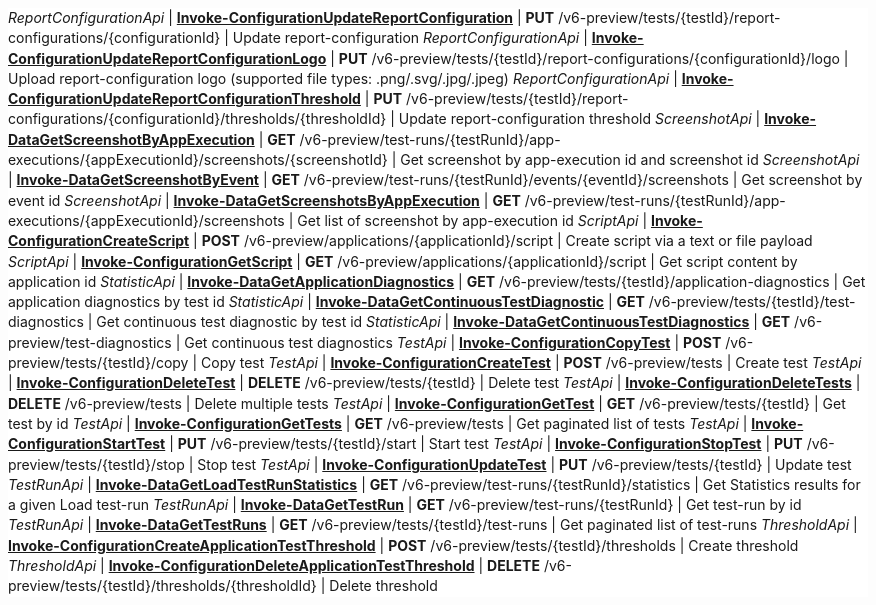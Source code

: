 *ReportConfigurationApi* | [**Invoke-ConfigurationUpdateReportConfiguration**](docs/ReportConfigurationApi.md#Invoke-ConfigurationUpdateReportConfiguration) | **PUT** /v6-preview/tests/{testId}/report-configurations/{configurationId} | Update report-configuration
*ReportConfigurationApi* | [**Invoke-ConfigurationUpdateReportConfigurationLogo**](docs/ReportConfigurationApi.md#Invoke-ConfigurationUpdateReportConfigurationLogo) | **PUT** /v6-preview/tests/{testId}/report-configurations/{configurationId}/logo | Upload report-configuration logo (supported file types: .png/.svg/.jpg/.jpeg)
*ReportConfigurationApi* | [**Invoke-ConfigurationUpdateReportConfigurationThreshold**](docs/ReportConfigurationApi.md#Invoke-ConfigurationUpdateReportConfigurationThreshold) | **PUT** /v6-preview/tests/{testId}/report-configurations/{configurationId}/thresholds/{thresholdId} | Update report-configuration threshold
*ScreenshotApi* | [**Invoke-DataGetScreenshotByAppExecution**](docs/ScreenshotApi.md#Invoke-DataGetScreenshotByAppExecution) | **GET** /v6-preview/test-runs/{testRunId}/app-executions/{appExecutionId}/screenshots/{screenshotId} | Get screenshot by app-execution id and screenshot id
*ScreenshotApi* | [**Invoke-DataGetScreenshotByEvent**](docs/ScreenshotApi.md#Invoke-DataGetScreenshotByEvent) | **GET** /v6-preview/test-runs/{testRunId}/events/{eventId}/screenshots | Get screenshot by event id
*ScreenshotApi* | [**Invoke-DataGetScreenshotsByAppExecution**](docs/ScreenshotApi.md#Invoke-DataGetScreenshotsByAppExecution) | **GET** /v6-preview/test-runs/{testRunId}/app-executions/{appExecutionId}/screenshots | Get list of screenshot by app-execution id
*ScriptApi* | [**Invoke-ConfigurationCreateScript**](docs/ScriptApi.md#Invoke-ConfigurationCreateScript) | **POST** /v6-preview/applications/{applicationId}/script | Create script via a text or file payload
*ScriptApi* | [**Invoke-ConfigurationGetScript**](docs/ScriptApi.md#Invoke-ConfigurationGetScript) | **GET** /v6-preview/applications/{applicationId}/script | Get script content by application id
*StatisticApi* | [**Invoke-DataGetApplicationDiagnostics**](docs/StatisticApi.md#Invoke-DataGetApplicationDiagnostics) | **GET** /v6-preview/tests/{testId}/application-diagnostics | Get application diagnostics by test id
*StatisticApi* | [**Invoke-DataGetContinuousTestDiagnostic**](docs/StatisticApi.md#Invoke-DataGetContinuousTestDiagnostic) | **GET** /v6-preview/tests/{testId}/test-diagnostics | Get continuous test diagnostic by test id
*StatisticApi* | [**Invoke-DataGetContinuousTestDiagnostics**](docs/StatisticApi.md#Invoke-DataGetContinuousTestDiagnostics) | **GET** /v6-preview/test-diagnostics | Get continuous test diagnostics
*TestApi* | [**Invoke-ConfigurationCopyTest**](docs/TestApi.md#Invoke-ConfigurationCopyTest) | **POST** /v6-preview/tests/{testId}/copy | Copy test
*TestApi* | [**Invoke-ConfigurationCreateTest**](docs/TestApi.md#Invoke-ConfigurationCreateTest) | **POST** /v6-preview/tests | Create test
*TestApi* | [**Invoke-ConfigurationDeleteTest**](docs/TestApi.md#Invoke-ConfigurationDeleteTest) | **DELETE** /v6-preview/tests/{testId} | Delete test
*TestApi* | [**Invoke-ConfigurationDeleteTests**](docs/TestApi.md#Invoke-ConfigurationDeleteTests) | **DELETE** /v6-preview/tests | Delete multiple tests
*TestApi* | [**Invoke-ConfigurationGetTest**](docs/TestApi.md#Invoke-ConfigurationGetTest) | **GET** /v6-preview/tests/{testId} | Get test by id
*TestApi* | [**Invoke-ConfigurationGetTests**](docs/TestApi.md#Invoke-ConfigurationGetTests) | **GET** /v6-preview/tests | Get paginated list of tests
*TestApi* | [**Invoke-ConfigurationStartTest**](docs/TestApi.md#Invoke-ConfigurationStartTest) | **PUT** /v6-preview/tests/{testId}/start | Start test
*TestApi* | [**Invoke-ConfigurationStopTest**](docs/TestApi.md#Invoke-ConfigurationStopTest) | **PUT** /v6-preview/tests/{testId}/stop | Stop test
*TestApi* | [**Invoke-ConfigurationUpdateTest**](docs/TestApi.md#Invoke-ConfigurationUpdateTest) | **PUT** /v6-preview/tests/{testId} | Update test
*TestRunApi* | [**Invoke-DataGetLoadTestRunStatistics**](docs/TestRunApi.md#Invoke-DataGetLoadTestRunStatistics) | **GET** /v6-preview/test-runs/{testRunId}/statistics | Get Statistics results for a given Load test-run
*TestRunApi* | [**Invoke-DataGetTestRun**](docs/TestRunApi.md#Invoke-DataGetTestRun) | **GET** /v6-preview/test-runs/{testRunId} | Get test-run by id
*TestRunApi* | [**Invoke-DataGetTestRuns**](docs/TestRunApi.md#Invoke-DataGetTestRuns) | **GET** /v6-preview/tests/{testId}/test-runs | Get paginated list of test-runs
*ThresholdApi* | [**Invoke-ConfigurationCreateApplicationTestThreshold**](docs/ThresholdApi.md#Invoke-ConfigurationCreateApplicationTestThreshold) | **POST** /v6-preview/tests/{testId}/thresholds | Create threshold
*ThresholdApi* | [**Invoke-ConfigurationDeleteApplicationTestThreshold**](docs/ThresholdApi.md#Invoke-ConfigurationDeleteApplicationTestThreshold) | **DELETE** /v6-preview/tests/{testId}/thresholds/{thresholdId} | Delete threshold